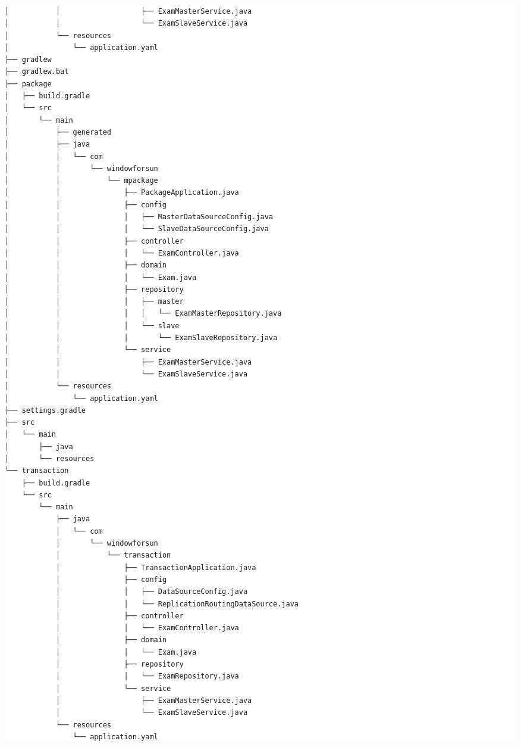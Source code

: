 ```
│           │                   ├── ExamMasterService.java
│           │                   └── ExamSlaveService.java
│           └── resources
│               └── application.yaml
├── gradlew
├── gradlew.bat
├── package
│   ├── build.gradle
│   └── src
│       └── main
│           ├── generated
│           ├── java
│           │   └── com
│           │       └── windowforsun
│           │           └── mpackage
│           │               ├── PackageApplication.java
│           │               ├── config
│           │               │   ├── MasterDataSourceConfig.java
│           │               │   └── SlaveDataSourceConfig.java
│           │               ├── controller
│           │               │   └── ExamController.java
│           │               ├── domain
│           │               │   └── Exam.java
│           │               ├── repository
│           │               │   ├── master
│           │               │   │   └── ExamMasterRepository.java
│           │               │   └── slave
│           │               │       └── ExamSlaveRepository.java
│           │               └── service
│           │                   ├── ExamMasterService.java
│           │                   └── ExamSlaveService.java
│           └── resources
│               └── application.yaml
├── settings.gradle
├── src
│   └── main
│       ├── java
│       └── resources
└── transaction
    ├── build.gradle
    └── src
        └── main
            ├── java
            │   └── com
            │       └── windowforsun
            │           └── transaction
            │               ├── TransactionApplication.java
            │               ├── config
            │               │   ├── DataSourceConfig.java
            │               │   └── ReplicationRoutingDataSource.java
            │               ├── controller
            │               │   └── ExamController.java
            │               ├── domain
            │               │   └── Exam.java
            │               ├── repository
            │               │   └── ExamRepository.java
            │               └── service
            │                   ├── ExamMasterService.java
            │                   └── ExamSlaveService.java
            └── resources
                └── application.yaml
```  
